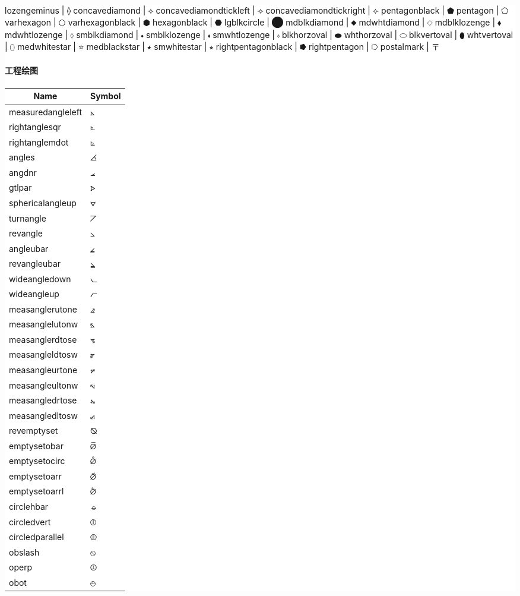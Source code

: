 lozengeminus | ⟠
concavediamond | ⟡
concavediamondtickleft | ⟢
concavediamondtickright | ⟣
pentagonblack | ⬟
pentagon | ⬠
varhexagon | ⬡
varhexagonblack | ⬢
hexagonblack | ⬣
lgblkcircle | ⬤
mdblkdiamond | ⬥
mdwhtdiamond | ⬦
mdblklozenge | ⬧
mdwhtlozenge | ⬨
smblkdiamond | ⬩
smblklozenge | ⬪
smwhtlozenge | ⬫
blkhorzoval | ⬬
whthorzoval | ⬭
blkvertoval | ⬮
whtvertoval | ⬯
medwhitestar | ⭐
medblackstar | ⭑
smwhitestar | ⭒
rightpentagonblack | ⭓
rightpentagon | ⭔
postalmark | 〒

#### 工程绘图

Name | Symbol
--- | ---
measuredangleleft | ⦛
rightanglesqr | ⦜
rightanglemdot | ⦝
angles | ⦞
angdnr | ⦟
gtlpar | ⦠
sphericalangleup | ⦡
turnangle | ⦢
revangle | ⦣
angleubar | ⦤
revangleubar | ⦥
wideangledown | ⦦
wideangleup | ⦧
measanglerutone | ⦨
measanglelutonw | ⦩
measanglerdtose | ⦪
measangleldtosw | ⦫
measangleurtone | ⦬
measangleultonw | ⦭
measangledrtose | ⦮
measangledltosw | ⦯
revemptyset | ⦰
emptysetobar | ⦱
emptysetocirc | ⦲
emptysetoarr | ⦳
emptysetoarrl | ⦴
circlehbar | ⦵
circledvert | ⦶
circledparallel | ⦷
obslash | ⦸
operp | ⦹
obot | ⦺